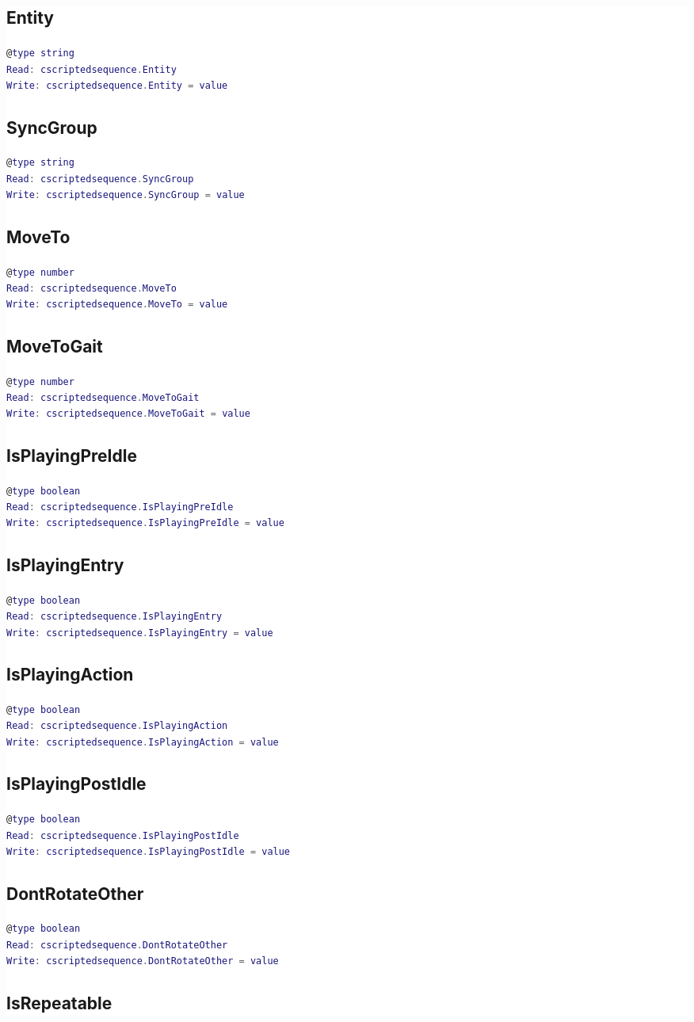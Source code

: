 ## Entity 
```lua
@type string
Read: cscriptedsequence.Entity
Write: cscriptedsequence.Entity = value
```
## SyncGroup 
```lua
@type string
Read: cscriptedsequence.SyncGroup
Write: cscriptedsequence.SyncGroup = value
```
## MoveTo 
```lua
@type number
Read: cscriptedsequence.MoveTo
Write: cscriptedsequence.MoveTo = value
```
## MoveToGait 
```lua
@type number
Read: cscriptedsequence.MoveToGait
Write: cscriptedsequence.MoveToGait = value
```
## IsPlayingPreIdle 
```lua
@type boolean
Read: cscriptedsequence.IsPlayingPreIdle
Write: cscriptedsequence.IsPlayingPreIdle = value
```
## IsPlayingEntry 
```lua
@type boolean
Read: cscriptedsequence.IsPlayingEntry
Write: cscriptedsequence.IsPlayingEntry = value
```
## IsPlayingAction 
```lua
@type boolean
Read: cscriptedsequence.IsPlayingAction
Write: cscriptedsequence.IsPlayingAction = value
```
## IsPlayingPostIdle 
```lua
@type boolean
Read: cscriptedsequence.IsPlayingPostIdle
Write: cscriptedsequence.IsPlayingPostIdle = value
```
## DontRotateOther 
```lua
@type boolean
Read: cscriptedsequence.DontRotateOther
Write: cscriptedsequence.DontRotateOther = value
```
## IsRepeatable 
```lua
```